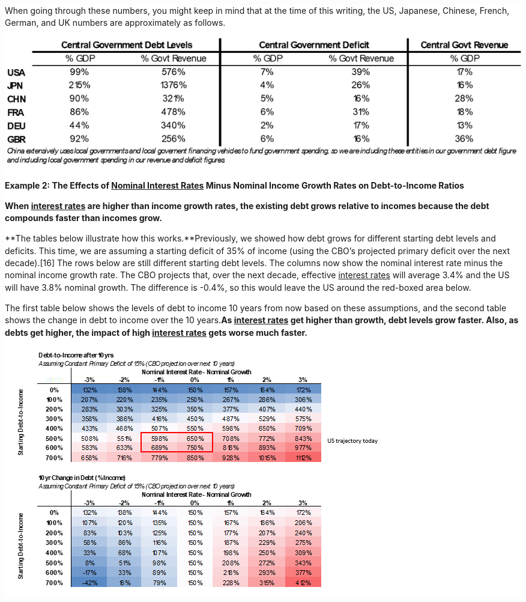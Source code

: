 When going through these numbers, you might keep in mind that at the time of this writing, the US, Japanese, Chinese, French, German, and UK numbers are approximately as follows.

![](Attachments/1736546038629.png)

**Example 2: The Effects of [Nominal Interest Rates](../../../Financial%20Markets/Financial%20Asset%20Pricing%20Theory%20Overview/Chapter%2010%20-%20The%20Economics%20of%20the%20Term%20Structure%20of%20Interest%20Rates/Real%20and%20Nominal%20Interest%20Rates%20and%20Term%20Struc.md) Minus Nominal Income Growth Rates on Debt-to-Income Ratios**

**When [interest rates](../../../Financial%20Markets/Fixed%20Income%20Securities%20Tools%20for%20Today's%20Markets/Chapter%202/Interest%20Rate%20Quotations.md) are higher than income growth rates, the existing debt grows relative to incomes because the debt compounds faster than incomes grow.**

**The tables below illustrate how this works.**Previously, we showed how debt grows for different starting debt levels and deficits. This time, we are assuming a starting deficit of 35% of income (using the CBO’s projected primary deficit over the next decade).\[16\] The rows below are still different starting debt levels. The columns now show the nominal interest rate minus the nominal income growth rate. The CBO projects that, over the next decade, effective [interest rates](../../../Financial%20Markets/Fixed%20Income%20Securities%20Tools%20for%20Today's%20Markets/Chapter%202/Interest%20Rate%20Quotations.md) will average 3.4% and the US will have 3.8% nominal growth. The difference is -0.4%, so this would leave the US around the red-boxed area below.

The first table below shows the levels of debt to income 10 years from now based on these assumptions, and the second table shows the change in debt to income over the 10 years.**As [interest rates](../../../Financial%20Markets/Fixed%20Income%20Securities%20Tools%20for%20Today's%20Markets/Chapter%202/Interest%20Rate%20Quotations.md) get higher than growth, debt levels grow faster. Also, as debts get higher, the impact of high [interest rates](../../../Financial%20Markets/Fixed%20Income%20Securities%20Tools%20for%20Today's%20Markets/Chapter%202/Interest%20Rate%20Quotations.md) gets worse much faster.**

![](Attachments/1736863685923.png)
